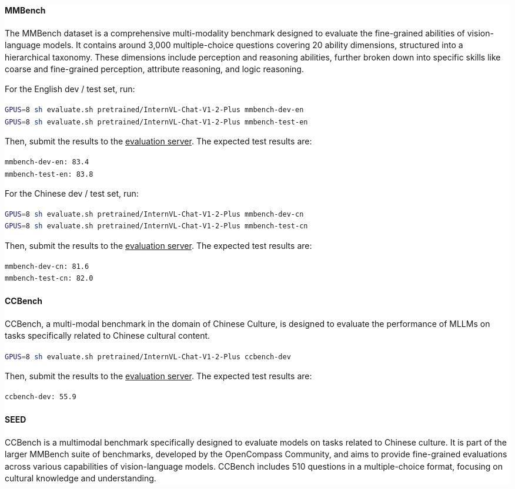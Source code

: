 #### MMBench

The MMBench dataset is a comprehensive multi-modality benchmark designed to evaluate the fine-grained abilities of vision-language models. It contains around 3,000 multiple-choice questions covering 20 ability dimensions, structured into a hierarchical taxonomy. These dimensions include perception and reasoning abilities, further broken down into specific skills like coarse and fine-grained perception, attribute reasoning, and logic reasoning.

For the English dev / test set, run:

```bash
GPUS=8 sh evaluate.sh pretrained/InternVL-Chat-V1-2-Plus mmbench-dev-en
GPUS=8 sh evaluate.sh pretrained/InternVL-Chat-V1-2-Plus mmbench-test-en

```

Then, submit the results to the [evaluation server](https://mmbench.opencompass.org.cn/mmbench-submission). The expected test results are:

```
mmbench-dev-en: 83.4
mmbench-test-en: 83.8
```

For the Chinese dev / test set, run:

```bash
GPUS=8 sh evaluate.sh pretrained/InternVL-Chat-V1-2-Plus mmbench-dev-cn
GPUS=8 sh evaluate.sh pretrained/InternVL-Chat-V1-2-Plus mmbench-test-cn

```

Then, submit the results to the [evaluation server](https://mmbench.opencompass.org.cn/mmbench-submission). The expected test results are:

```
mmbench-dev-cn: 81.6
mmbench-test-cn: 82.0
```

#### CCBench

CCBench, a multi-modal benchmark in the domain of Chinese Culture, is designed to evaluate the performance of MLLMs on tasks specifically related to Chinese cultural content.

```bash
GPUS=8 sh evaluate.sh pretrained/InternVL-Chat-V1-2-Plus ccbench-dev
```

Then, submit the results to the [evaluation server](https://mmbench.opencompass.org.cn/mmbench-submission). The expected test results are:

```
ccbench-dev: 55.9
```

#### SEED

CCBench is a multimodal benchmark specifically designed to evaluate models on tasks related to Chinese culture. It is part of the larger MMBench suite of benchmarks, developed by the OpenCompass Community, and aims to provide fine-grained evaluations across various capabilities of vision-language models. CCBench includes 510 questions in a multiple-choice format, focusing on cultural knowledge and understanding.
